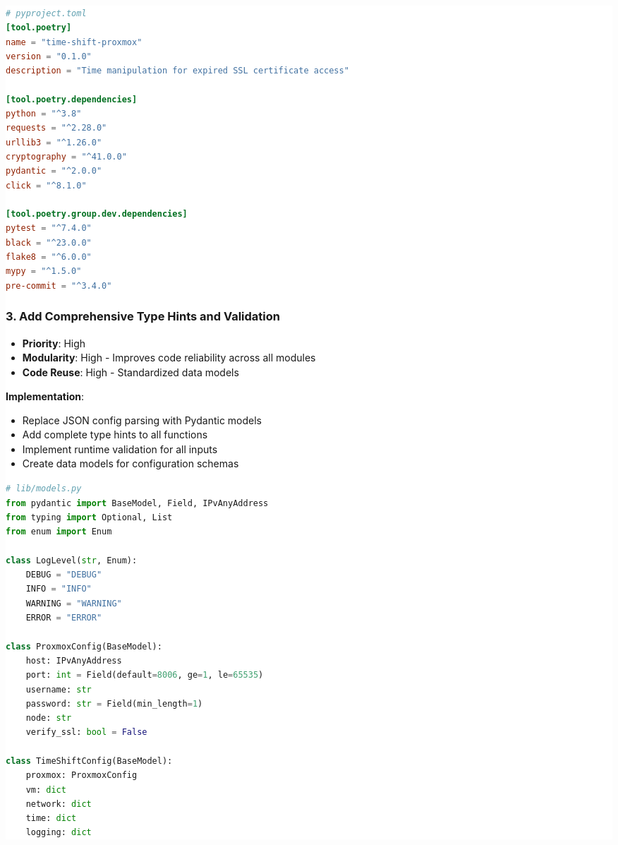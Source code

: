 ```toml
# pyproject.toml
[tool.poetry]
name = "time-shift-proxmox"
version = "0.1.0"
description = "Time manipulation for expired SSL certificate access"

[tool.poetry.dependencies]
python = "^3.8"
requests = "^2.28.0"
urllib3 = "^1.26.0"
cryptography = "^41.0.0"
pydantic = "^2.0.0"
click = "^8.1.0"

[tool.poetry.group.dev.dependencies]
pytest = "^7.4.0"
black = "^23.0.0"
flake8 = "^6.0.0"
mypy = "^1.5.0"
pre-commit = "^3.4.0"
```

### 3. **Add Comprehensive Type Hints and Validation**
- **Priority**: High
- **Modularity**: High - Improves code reliability across all modules
- **Code Reuse**: High - Standardized data models

**Implementation**:
- Replace JSON config parsing with Pydantic models
- Add complete type hints to all functions
- Implement runtime validation for all inputs
- Create data models for configuration schemas

```python
# lib/models.py
from pydantic import BaseModel, Field, IPvAnyAddress
from typing import Optional, List
from enum import Enum

class LogLevel(str, Enum):
    DEBUG = "DEBUG"
    INFO = "INFO"
    WARNING = "WARNING"
    ERROR = "ERROR"

class ProxmoxConfig(BaseModel):
    host: IPvAnyAddress
    port: int = Field(default=8006, ge=1, le=65535)
    username: str
    password: str = Field(min_length=1)
    node: str
    verify_ssl: bool = False

class TimeShiftConfig(BaseModel):
    proxmox: ProxmoxConfig
    vm: dict
    network: dict
    time: dict
    logging: dict
```

